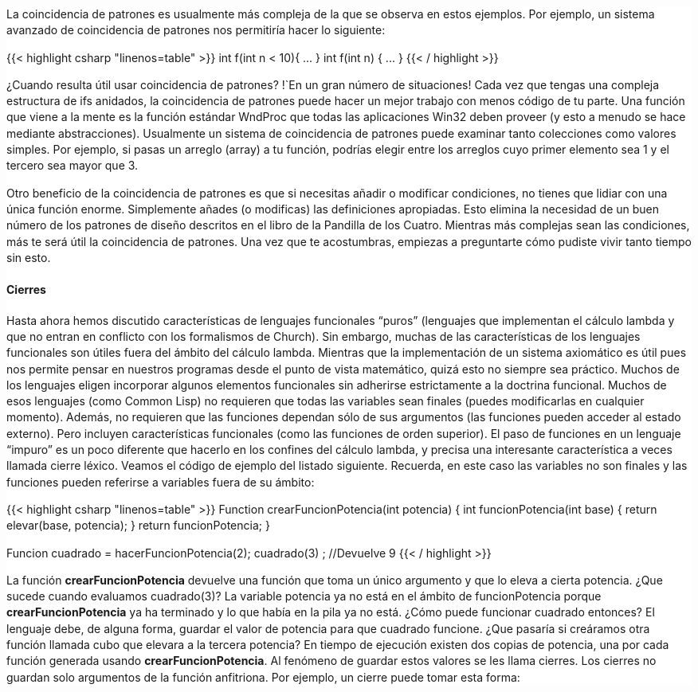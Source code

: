 La coincidencia de patrones es usualmente más compleja de la que se observa en estos ejemplos. Por ejemplo, un sistema avanzado de coincidencia de patrones nos permitiría hacer lo siguiente:

{{< highlight csharp "linenos=table" >}}
int f(int n &lt; 10){ ... } int f(int n) { ... }
{{< / highlight >}}

¿Cuando resulta útil usar coincidencia de patrones? !`En un gran número de situaciones! Cada vez que tengas una compleja estructura de ifs anidados, la coincidencia de patrones puede hacer un mejor trabajo con menos código de tu parte. Una función que viene a la mente es la función estándar WndProc que todas las aplicaciones Win32 deben proveer (y esto a menudo se hace mediante abstracciones). Usualmente un sistema de coincidencia de patrones puede examinar tanto colecciones como valores simples. Por ejemplo, si pasas un arreglo (array) a tu función, podrías elegir entre los arreglos cuyo primer elemento sea 1 y el tercero sea mayor que 3.

Otro beneficio de la coincidencia de patrones es que si necesitas añadir o modificar condiciones, no tienes que lidiar con una única función enorme. Simplemente añades (o modificas) las definiciones apropiadas. Esto elimina la necesidad de un buen número de los patrones de diseño descritos en el libro de la Pandilla de los Cuatro. Mientras más complejas sean las condiciones, más te será útil la coincidencia de patrones. Una vez que te acostumbras, empiezas a preguntarte cómo pudiste vivir tanto tiempo sin esto.

#### Cierres

Hasta ahora hemos discutido características de lenguajes funcionales “puros” (lenguajes que implementan el cálculo lambda y que no entran en conflicto con los formalismos de Church). Sin embargo, muchas de las características de los lenguajes funcionales son útiles fuera del ámbito del cálculo lambda. Mientras que la implementación de un sistema axiomático es útil pues nos permite pensar en nuestros programas desde el punto de vista matemático, quizá esto no siempre sea práctico. Muchos de los lenguajes eligen incorporar algunos elementos funcionales sin adherirse estrictamente a la doctrina funcional. Muchos de esos lenguajes (como Common Lisp) no requieren que todas las variables sean finales (puedes modificarlas en cualquier momento). Además, no requieren que las funciones dependan sólo de sus argumentos (las funciones pueden acceder al estado externo). Pero incluyen características funcionales (como las funciones de orden superior). El paso de funciones en un lenguaje “impuro” es un poco diferente que hacerlo en los confines del cálculo lambda, y precisa una interesante característica a veces llamada cierre léxico. Veamos el código de ejemplo del listado siguiente. Recuerda, en este caso las variables no son finales y las funciones pueden referirse a variables fuera de su ámbito:

{{< highlight csharp "linenos=table" >}}
Function crearFuncionPotencia(int potencia)
{
    int funcionPotencia(int base)
    {
        return elevar(base, potencia);
    }
    return funcionPotencia;
}
 
Funcion cuadrado = hacerFuncionPotencia(2);
cuadrado(3) ; //Devuelve 9
{{< / highlight >}}

La función **crearFuncionPotencia** devuelve una función que toma un único argumento y que lo eleva a cierta potencia. ¿Que sucede cuando evaluamos cuadrado(3)? La variable potencia ya no está en el ámbito de funcionPotencia porque **crearFuncionPotencia** ya ha terminado y lo que había en la pila ya no está. ¿Cómo puede funcionar cuadrado entonces? El lenguaje debe, de alguna forma, guardar el valor de potencia para que cuadrado funcione. ¿Que pasaría si creáramos otra función llamada cubo que elevara a la tercera potencia? En tiempo de ejecución existen dos copias de potencia, una por cada función generada usando **crearFuncionPotencia**. Al fenómeno de guardar estos valores se les llama cierres. Los cierres no guardan solo argumentos de la función anfitriona. Por ejemplo, un cierre puede tomar esta forma:
